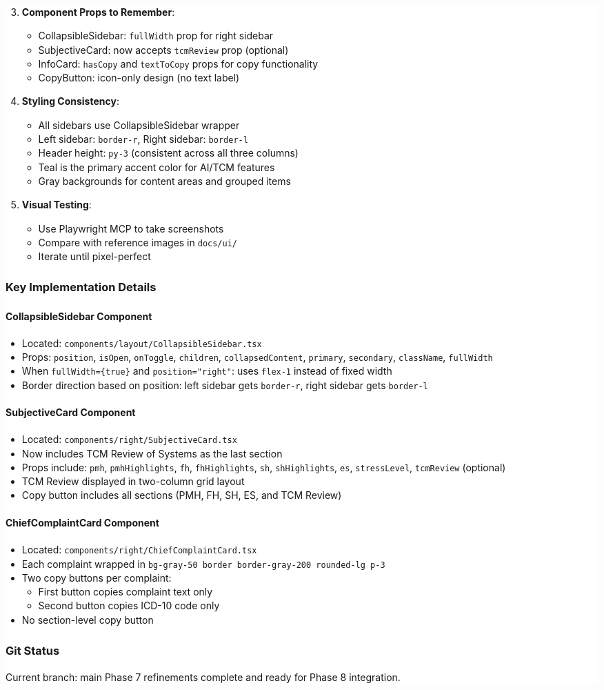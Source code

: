 3. **Component Props to Remember**:
   - CollapsibleSidebar: `fullWidth` prop for right sidebar
   - SubjectiveCard: now accepts `tcmReview` prop (optional)
   - InfoCard: `hasCopy` and `textToCopy` props for copy functionality
   - CopyButton: icon-only design (no text label)

4. **Styling Consistency**:
   - All sidebars use CollapsibleSidebar wrapper
   - Left sidebar: `border-r`, Right sidebar: `border-l`
   - Header height: `py-3` (consistent across all three columns)
   - Teal is the primary accent color for AI/TCM features
   - Gray backgrounds for content areas and grouped items

5. **Visual Testing**:
   - Use Playwright MCP to take screenshots
   - Compare with reference images in `docs/ui/`
   - Iterate until pixel-perfect

### Key Implementation Details

#### CollapsibleSidebar Component
- Located: `components/layout/CollapsibleSidebar.tsx`
- Props: `position`, `isOpen`, `onToggle`, `children`, `collapsedContent`, `primary`, `secondary`, `className`, `fullWidth`
- When `fullWidth={true}` and `position="right"`: uses `flex-1` instead of fixed width
- Border direction based on position: left sidebar gets `border-r`, right sidebar gets `border-l`

#### SubjectiveCard Component
- Located: `components/right/SubjectiveCard.tsx`
- Now includes TCM Review of Systems as the last section
- Props include: `pmh`, `pmhHighlights`, `fh`, `fhHighlights`, `sh`, `shHighlights`, `es`, `stressLevel`, `tcmReview` (optional)
- TCM Review displayed in two-column grid layout
- Copy button includes all sections (PMH, FH, SH, ES, and TCM Review)

#### ChiefComplaintCard Component
- Located: `components/right/ChiefComplaintCard.tsx`
- Each complaint wrapped in `bg-gray-50 border border-gray-200 rounded-lg p-3`
- Two copy buttons per complaint:
  - First button copies complaint text only
  - Second button copies ICD-10 code only
- No section-level copy button

### Git Status
Current branch: main
Phase 7 refinements complete and ready for Phase 8 integration.
